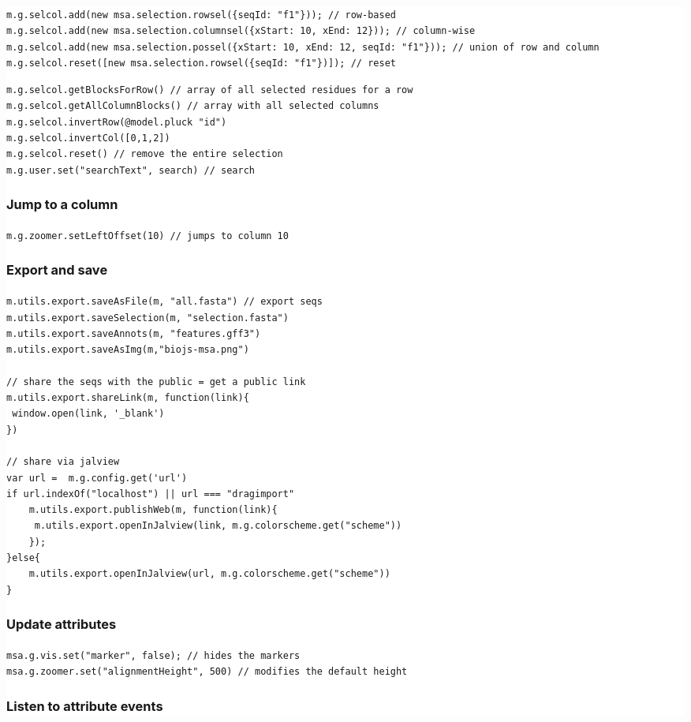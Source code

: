 ```
m.g.selcol.add(new msa.selection.rowsel({seqId: "f1"})); // row-based
m.g.selcol.add(new msa.selection.columnsel({xStart: 10, xEnd: 12})); // column-wise
m.g.selcol.add(new msa.selection.possel({xStart: 10, xEnd: 12, seqId: "f1"})); // union of row and column
m.g.selcol.reset([new msa.selection.rowsel({seqId: "f1"})]); // reset
```

```
m.g.selcol.getBlocksForRow() // array of all selected residues for a row
m.g.selcol.getAllColumnBlocks() // array with all selected columns
m.g.selcol.invertRow(@model.pluck "id")
m.g.selcol.invertCol([0,1,2])
m.g.selcol.reset() // remove the entire selection
m.g.user.set("searchText", search) // search
```

### Jump to a column

```
m.g.zoomer.setLeftOffset(10) // jumps to column 10
```

### Export and save

```
m.utils.export.saveAsFile(m, "all.fasta") // export seqs
m.utils.export.saveSelection(m, "selection.fasta")
m.utils.export.saveAnnots(m, "features.gff3")
m.utils.export.saveAsImg(m,"biojs-msa.png")

// share the seqs with the public = get a public link
m.utils.export.shareLink(m, function(link){
 window.open(link, '_blank')
})

// share via jalview
var url =  m.g.config.get('url')
if url.indexOf("localhost") || url === "dragimport"
    m.utils.export.publishWeb(m, function(link){
     m.utils.export.openInJalview(link, m.g.colorscheme.get("scheme"))
    });
}else{
    m.utils.export.openInJalview(url, m.g.colorscheme.get("scheme"))
}
```

### Update attributes

```
msa.g.vis.set("marker", false); // hides the markers
msa.g.zoomer.set("alignmentHeight", 500) // modifies the default height
```

### Listen to attribute events
